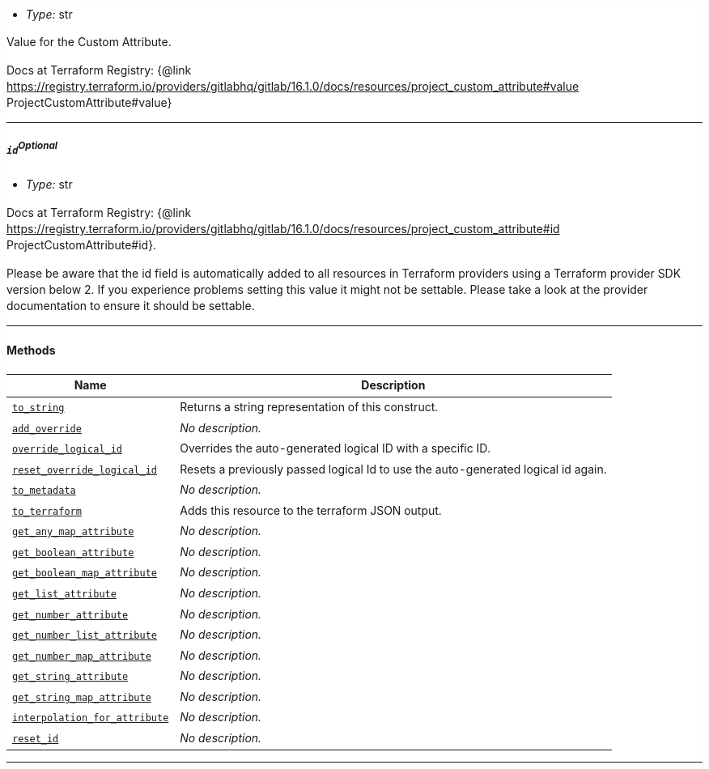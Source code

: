 - *Type:* str

Value for the Custom Attribute.

Docs at Terraform Registry: {@link https://registry.terraform.io/providers/gitlabhq/gitlab/16.1.0/docs/resources/project_custom_attribute#value ProjectCustomAttribute#value}

---

##### `id`<sup>Optional</sup> <a name="id" id="@cdktf/provider-gitlab.projectCustomAttribute.ProjectCustomAttribute.Initializer.parameter.id"></a>

- *Type:* str

Docs at Terraform Registry: {@link https://registry.terraform.io/providers/gitlabhq/gitlab/16.1.0/docs/resources/project_custom_attribute#id ProjectCustomAttribute#id}.

Please be aware that the id field is automatically added to all resources in Terraform providers using a Terraform provider SDK version below 2.
If you experience problems setting this value it might not be settable. Please take a look at the provider documentation to ensure it should be settable.

---

#### Methods <a name="Methods" id="Methods"></a>

| **Name** | **Description** |
| --- | --- |
| <code><a href="#@cdktf/provider-gitlab.projectCustomAttribute.ProjectCustomAttribute.toString">to_string</a></code> | Returns a string representation of this construct. |
| <code><a href="#@cdktf/provider-gitlab.projectCustomAttribute.ProjectCustomAttribute.addOverride">add_override</a></code> | *No description.* |
| <code><a href="#@cdktf/provider-gitlab.projectCustomAttribute.ProjectCustomAttribute.overrideLogicalId">override_logical_id</a></code> | Overrides the auto-generated logical ID with a specific ID. |
| <code><a href="#@cdktf/provider-gitlab.projectCustomAttribute.ProjectCustomAttribute.resetOverrideLogicalId">reset_override_logical_id</a></code> | Resets a previously passed logical Id to use the auto-generated logical id again. |
| <code><a href="#@cdktf/provider-gitlab.projectCustomAttribute.ProjectCustomAttribute.toMetadata">to_metadata</a></code> | *No description.* |
| <code><a href="#@cdktf/provider-gitlab.projectCustomAttribute.ProjectCustomAttribute.toTerraform">to_terraform</a></code> | Adds this resource to the terraform JSON output. |
| <code><a href="#@cdktf/provider-gitlab.projectCustomAttribute.ProjectCustomAttribute.getAnyMapAttribute">get_any_map_attribute</a></code> | *No description.* |
| <code><a href="#@cdktf/provider-gitlab.projectCustomAttribute.ProjectCustomAttribute.getBooleanAttribute">get_boolean_attribute</a></code> | *No description.* |
| <code><a href="#@cdktf/provider-gitlab.projectCustomAttribute.ProjectCustomAttribute.getBooleanMapAttribute">get_boolean_map_attribute</a></code> | *No description.* |
| <code><a href="#@cdktf/provider-gitlab.projectCustomAttribute.ProjectCustomAttribute.getListAttribute">get_list_attribute</a></code> | *No description.* |
| <code><a href="#@cdktf/provider-gitlab.projectCustomAttribute.ProjectCustomAttribute.getNumberAttribute">get_number_attribute</a></code> | *No description.* |
| <code><a href="#@cdktf/provider-gitlab.projectCustomAttribute.ProjectCustomAttribute.getNumberListAttribute">get_number_list_attribute</a></code> | *No description.* |
| <code><a href="#@cdktf/provider-gitlab.projectCustomAttribute.ProjectCustomAttribute.getNumberMapAttribute">get_number_map_attribute</a></code> | *No description.* |
| <code><a href="#@cdktf/provider-gitlab.projectCustomAttribute.ProjectCustomAttribute.getStringAttribute">get_string_attribute</a></code> | *No description.* |
| <code><a href="#@cdktf/provider-gitlab.projectCustomAttribute.ProjectCustomAttribute.getStringMapAttribute">get_string_map_attribute</a></code> | *No description.* |
| <code><a href="#@cdktf/provider-gitlab.projectCustomAttribute.ProjectCustomAttribute.interpolationForAttribute">interpolation_for_attribute</a></code> | *No description.* |
| <code><a href="#@cdktf/provider-gitlab.projectCustomAttribute.ProjectCustomAttribute.resetId">reset_id</a></code> | *No description.* |

---
